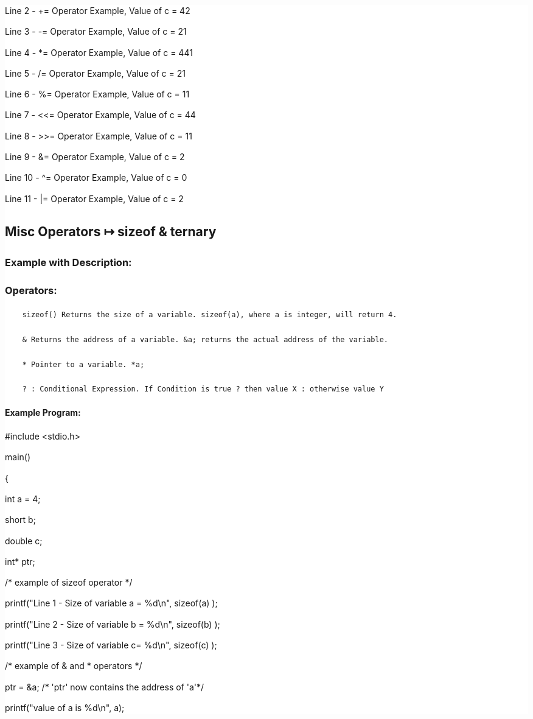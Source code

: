 Line 2 - += Operator Example, Value of c = 42

Line 3 - -= Operator Example, Value of c = 21

Line 4 - *= Operator Example, Value of c = 441

Line 5 - /= Operator Example, Value of c = 21

Line 6 - %= Operator Example, Value of c = 11

Line 7 - <<= Operator Example, Value of c = 44

Line 8 - >>= Operator Example, Value of c = 11

Line 9 - &= Operator Example, Value of c = 2

Line 10 - ^= Operator Example, Value of c = 0

Line 11 - |= Operator Example, Value of c = 2

## Misc Operators ↦ sizeof & ternary

### Example with Description:

### Operators:
        sizeof() Returns the size of a variable. sizeof(a), where a is integer, will return 4.
        
        & Returns the address of a variable. &a; returns the actual address of the variable.
        
        * Pointer to a variable. *a;
        
        ? : Conditional Expression. If Condition is true ? then value X : otherwise value Y

#### Example Program:

#include <stdio.h>

main()

{

int a = 4;

short b;

double c;

int* ptr;

/* example of sizeof operator */

printf("Line 1 - Size of variable a = %d\n", sizeof(a) );

printf("Line 2 - Size of variable b = %d\n", sizeof(b) );

printf("Line 3 - Size of variable c= %d\n", sizeof(c) );

/* example of & and * operators */

ptr = &a; /* 'ptr' now contains the address of 'a'*/

printf("value of a is %d\n", a);
